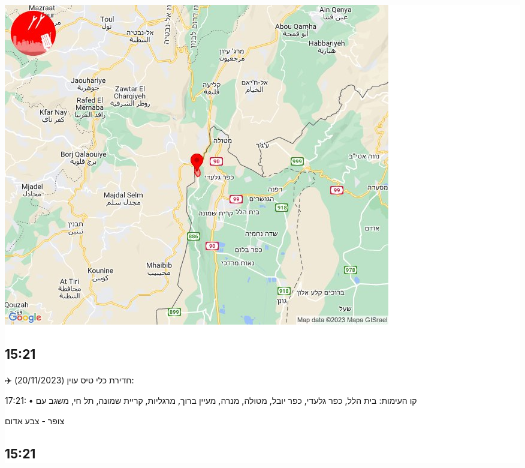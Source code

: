 ![Photo](images/17257.jpg)

## 15:21

✈️ חדירת כלי טיס עוין (20/11/2023):

17:21:
• קו העימות: בית הלל, כפר גלעדי, כפר יובל, מטולה, מנרה, מעיין ברוך, מרגליות, קריית שמונה, תל חי, משגב עם 

צופר - צבע אדום

## 15:21
